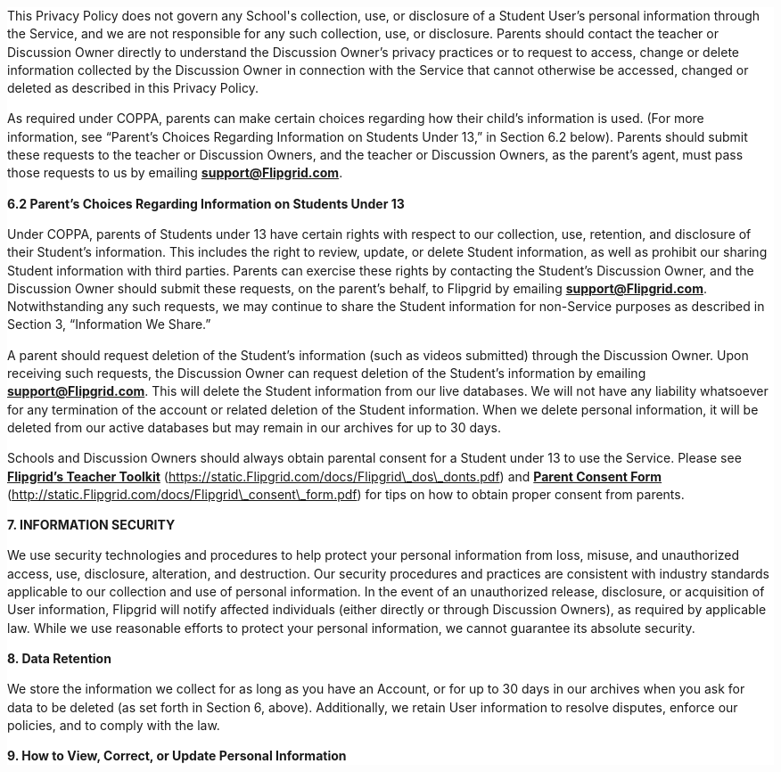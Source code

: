 This Privacy Policy does not govern any School's collection, use, or disclosure of a Student User’s personal information through the Service, and we are not responsible for any such collection, use, or disclosure. Parents should contact the teacher or Discussion Owner directly to understand the Discussion Owner’s privacy practices or to request to access, change or delete information collected by the Discussion Owner in connection with the Service that cannot otherwise be accessed, changed or deleted as described in this Privacy Policy.

As required under COPPA, parents can make certain choices regarding how their child’s information is used. (For more information, see “Parent’s Choices Regarding Information on Students Under 13,” in Section 6.2 below). Parents should submit these requests to the teacher or Discussion Owners, and the teacher or Discussion Owners, as the parent’s agent, must pass those requests to us by emailing [**support@Flipgrid.com**](mailto:support@flipgrid.com).

**6.2 Parent’s Choices Regarding Information on Students Under 13**

Under COPPA, parents of Students under 13 have certain rights with respect to our collection, use, retention, and disclosure of their Student’s information. This includes the right to review, update, or delete Student information, as well as prohibit our sharing Student information with third parties. Parents can exercise these rights by contacting the Student’s Discussion Owner, and the Discussion Owner should submit these requests, on the parent’s behalf, to Flipgrid by emailing [**support@Flipgrid.com**](mailto:support@flipgrid.com). Notwithstanding any such requests, we may continue to share the Student information for non-Service purposes as described in Section 3, “Information We Share.”

A parent should request deletion of the Student’s information (such as videos submitted) through the Discussion Owner. Upon receiving such requests, the Discussion Owner can request deletion of the Student’s information by emailing [**support@Flipgrid.com**](mailto:support@flipgrid.com). This will delete the Student information from our live databases. We will not have any liability whatsoever for any termination of the account or related deletion of the Student information. When we delete personal information, it will be deleted from our active databases but may remain in our archives for up to 30 days.

Schools and Discussion Owners should always obtain parental consent for a Student under 13 to use the Service. Please see [**Flipgrid’s Teacher Toolkit**](https://static.flipgrid.com/docs/Flipgrid_dos_donts.pdf) (https://static.Flipgrid.com/docs/Flipgrid\_dos\_donts.pdf) and [**Parent Consent Form**](http://static.flipgrid.com/docs/Flipgrid_consent_form.pdf) (http://static.Flipgrid.com/docs/Flipgrid\_consent\_form.pdf) for tips on how to obtain proper consent from parents.

**7\. INFORMATION SECURITY**

We use security technologies and procedures to help protect your personal information from loss, misuse, and unauthorized access, use, disclosure, alteration, and destruction. Our security procedures and practices are consistent with industry standards applicable to our collection and use of personal information. In the event of an unauthorized release, disclosure, or acquisition of User information, Flipgrid will notify affected individuals (either directly or through Discussion Owners), as required by applicable law. While we use reasonable efforts to protect your personal information, we cannot guarantee its absolute security.

**8\. Data Retention**

We store the information we collect for as long as you have an Account, or for up to 30 days in our archives when you ask for data to be deleted (as set forth in Section 6, above). Additionally, we retain User information to resolve disputes, enforce our policies, and to comply with the law.

**9\. How to View, Correct, or Update Personal Information**
